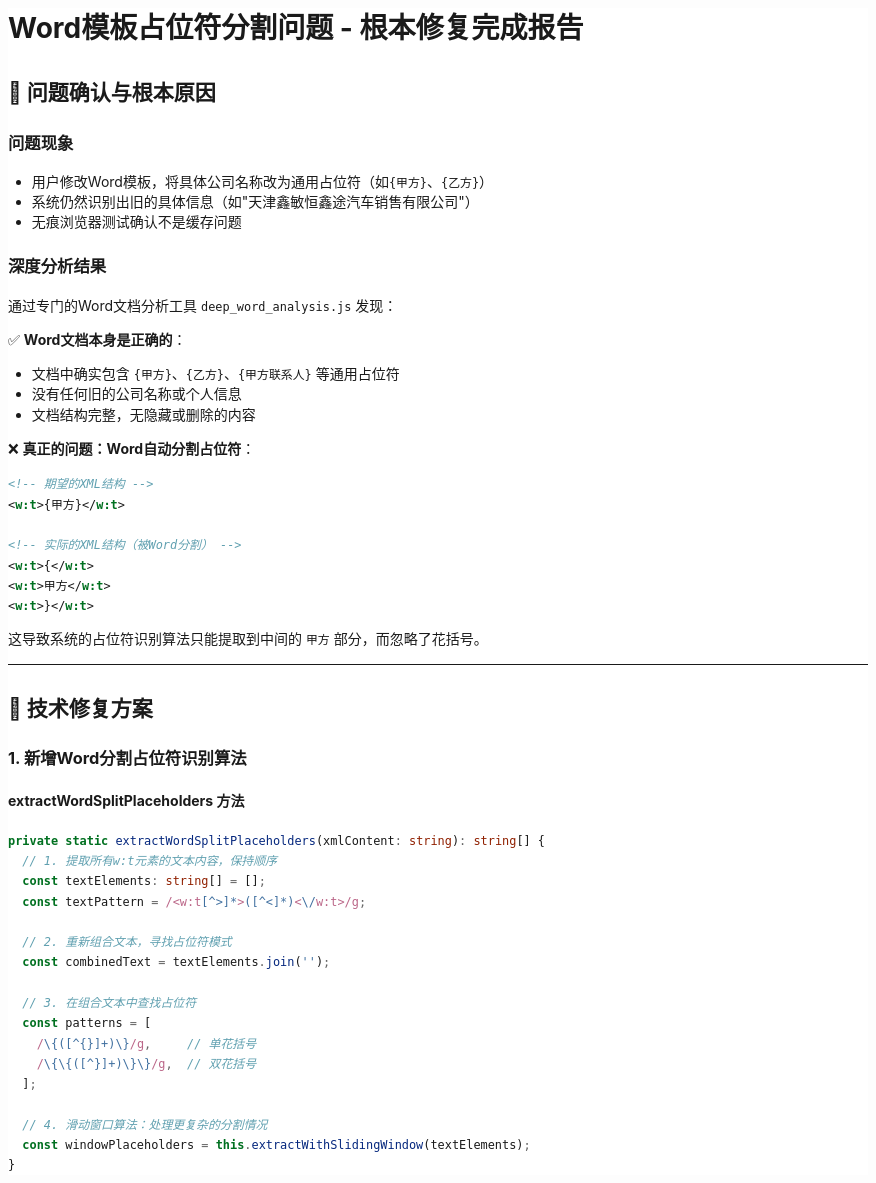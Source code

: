 # Word模板占位符分割问题 - 根本修复完成报告

## 🎯 **问题确认与根本原因**

### **问题现象**
- 用户修改Word模板，将具体公司名称改为通用占位符（如`{甲方}`、`{乙方}`）
- 系统仍然识别出旧的具体信息（如"天津鑫敏恒鑫途汽车销售有限公司"）
- 无痕浏览器测试确认不是缓存问题

### **深度分析结果**
通过专门的Word文档分析工具 `deep_word_analysis.js` 发现：

✅ **Word文档本身是正确的**：
- 文档中确实包含 `{甲方}`、`{乙方}`、`{甲方联系人}` 等通用占位符
- 没有任何旧的公司名称或个人信息
- 文档结构完整，无隐藏或删除的内容

❌ **真正的问题：Word自动分割占位符**：
```xml
<!-- 期望的XML结构 -->
<w:t>{甲方}</w:t>

<!-- 实际的XML结构（被Word分割） -->
<w:t>{</w:t>
<w:t>甲方</w:t>
<w:t>}</w:t>
```

这导致系统的占位符识别算法只能提取到中间的 `甲方` 部分，而忽略了花括号。

---

## 🔧 **技术修复方案**

### **1. 新增Word分割占位符识别算法**

#### **extractWordSplitPlaceholders 方法**
```typescript
private static extractWordSplitPlaceholders(xmlContent: string): string[] {
  // 1. 提取所有w:t元素的文本内容，保持顺序
  const textElements: string[] = [];
  const textPattern = /<w:t[^>]*>([^<]*)<\/w:t>/g;
  
  // 2. 重新组合文本，寻找占位符模式
  const combinedText = textElements.join('');
  
  // 3. 在组合文本中查找占位符
  const patterns = [
    /\{([^{}]+)\}/g,     // 单花括号
    /\{\{([^}]+)\}\}/g,  // 双花括号
  ];
  
  // 4. 滑动窗口算法：处理更复杂的分割情况
  const windowPlaceholders = this.extractWithSlidingWindow(textElements);
}
```
